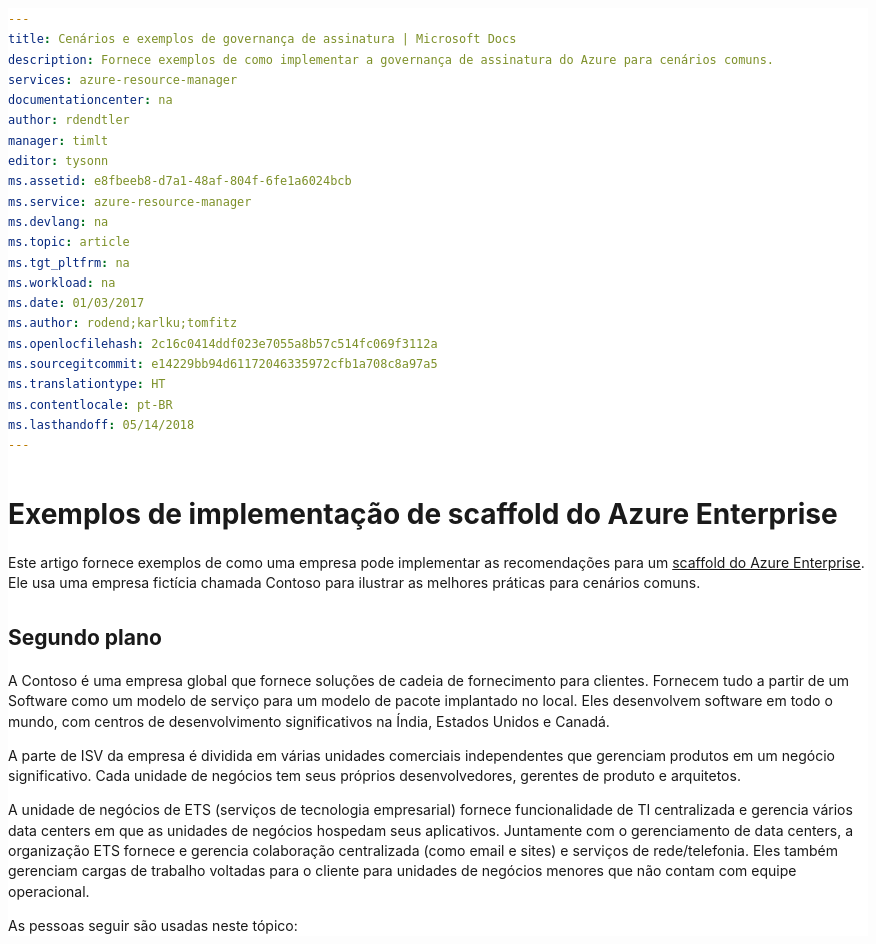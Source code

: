 ```yaml
---
title: Cenários e exemplos de governança de assinatura | Microsoft Docs
description: Fornece exemplos de como implementar a governança de assinatura do Azure para cenários comuns.
services: azure-resource-manager
documentationcenter: na
author: rdendtler
manager: timlt
editor: tysonn
ms.assetid: e8fbeeb8-d7a1-48af-804f-6fe1a6024bcb
ms.service: azure-resource-manager
ms.devlang: na
ms.topic: article
ms.tgt_pltfrm: na
ms.workload: na
ms.date: 01/03/2017
ms.author: rodend;karlku;tomfitz
ms.openlocfilehash: 2c16c0414ddf023e7055a8b57c514fc069f3112a
ms.sourcegitcommit: e14229bb94d61172046335972cfb1a708c8a97a5
ms.translationtype: HT
ms.contentlocale: pt-BR
ms.lasthandoff: 05/14/2018
---
```

# <a name="examples-of-implementing-azure-enterprise-scaffold"></a>Exemplos de implementação de scaffold do Azure Enterprise
Este artigo fornece exemplos de como uma empresa pode implementar as recomendações para um [scaffold do Azure Enterprise](resource-manager-subscription-governance.md). Ele usa uma empresa fictícia chamada Contoso para ilustrar as melhores práticas para cenários comuns.

## <a name="background"></a>Segundo plano
A Contoso é uma empresa global que fornece soluções de cadeia de fornecimento para clientes. Fornecem tudo a partir de um Software como um modelo de serviço para um modelo de pacote implantado no local.  Eles desenvolvem software em todo o mundo, com centros de desenvolvimento significativos na Índia, Estados Unidos e Canadá.

A parte de ISV da empresa é dividida em várias unidades comerciais independentes que gerenciam produtos em um negócio significativo. Cada unidade de negócios tem seus próprios desenvolvedores, gerentes de produto e arquitetos.

A unidade de negócios de ETS (serviços de tecnologia empresarial) fornece funcionalidade de TI centralizada e gerencia vários data centers em que as unidades de negócios hospedam seus aplicativos. Juntamente com o gerenciamento de data centers, a organização ETS fornece e gerencia colaboração centralizada (como email e sites) e serviços de rede/telefonia. Eles também gerenciam cargas de trabalho voltadas para o cliente para unidades de negócios menores que não contam com equipe operacional.

As pessoas seguir são usadas neste tópico:
